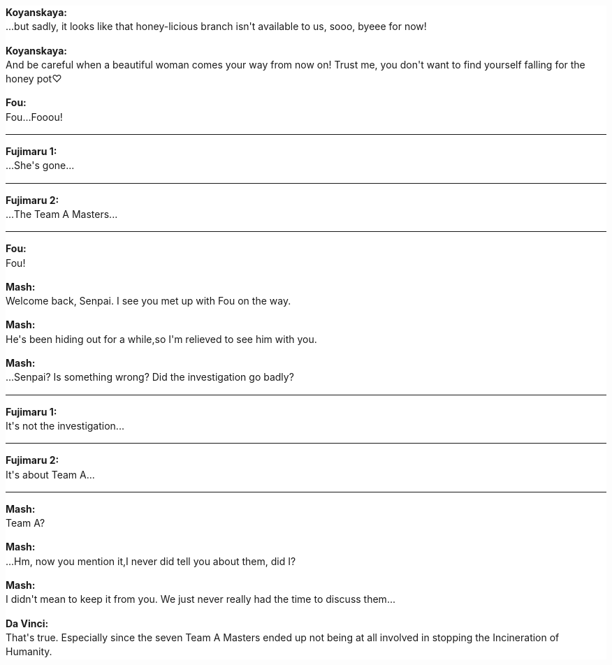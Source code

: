 **Koyanskaya:**   
...but sadly, it looks like that honey-licious branch isn't available to us, sooo, byeee for now!   
   
**Koyanskaya:**   
And be careful when a beautiful woman comes your way from now on! Trust me, you don't want to find yourself falling for the honey pot♡  
   
**Fou:**   
Fou...Fooou!   
   
---  
  
**Fujimaru 1:**   
...She's gone...  
  
---  
  
**Fujimaru 2:**   
...The Team A Masters...  
   
  
---  
  
   
**Fou:**   
Fou!   
   
**Mash:**   
Welcome back, Senpai. I see you met up with Fou on the way.   
   
**Mash:**   
He's been hiding out for a while,so I'm relieved to see him with you.   
   
**Mash:**   
...Senpai? Is something wrong? Did the investigation go badly?   
   
---  
  
**Fujimaru 1:**   
It's not the investigation...  
  
---  
  
**Fujimaru 2:**   
It's about Team A...  
   
  
---  
  
   
**Mash:**   
Team A?   
   
**Mash:**   
...Hm, now you mention it,I never did tell you about them, did I?   
   
**Mash:**   
I didn't mean to keep it from you. We just never really had the time to discuss them...  
   
**Da Vinci:**   
That's true. Especially since the seven Team A Masters ended up not being at all involved in stopping the Incineration of Humanity.   
   